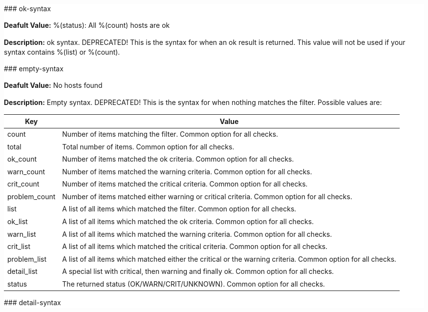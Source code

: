 




<a name="check_ping_ok-syntax"/>
### ok-syntax


**Deafult Value:** %(status): All %(count) hosts are ok

**Description:**
ok syntax.
DEPRECATED! This is the syntax for when an ok result is returned.
This value will not be used if your syntax contains %(list) or %(count).

<a name="check_ping_empty-syntax"/>
### empty-syntax


**Deafult Value:** No hosts found

**Description:**
Empty syntax.
DEPRECATED! This is the syntax for when nothing matches the filter.
Possible values are: 

| Key           | Value                                                                                                         |
|---------------|---------------------------------------------------------------------------------------------------------------|
| count         | Number of items matching the filter. Common option for all checks.                                            |
| total         |  Total number of items. Common option for all checks.                                                         |
| ok_count      |  Number of items matched the ok criteria. Common option for all checks.                                       |
| warn_count    |  Number of items matched the warning criteria. Common option for all checks.                                  |
| crit_count    |  Number of items matched the critical criteria. Common option for all checks.                                 |
| problem_count |  Number of items matched either warning or critical criteria. Common option for all checks.                   |
| list          |  A list of all items which matched the filter. Common option for all checks.                                  |
| ok_list       |  A list of all items which matched the ok criteria. Common option for all checks.                             |
| warn_list     |  A list of all items which matched the warning criteria. Common option for all checks.                        |
| crit_list     |  A list of all items which matched the critical criteria. Common option for all checks.                       |
| problem_list  |  A list of all items which matched either the critical or the warning criteria. Common option for all checks. |
| detail_list   |  A special list with critical, then warning and finally ok. Common option for all checks.                     |
| status        |  The returned status (OK/WARN/CRIT/UNKNOWN). Common option for all checks.                                    |






<a name="check_ping_detail-syntax"/>
### detail-syntax
